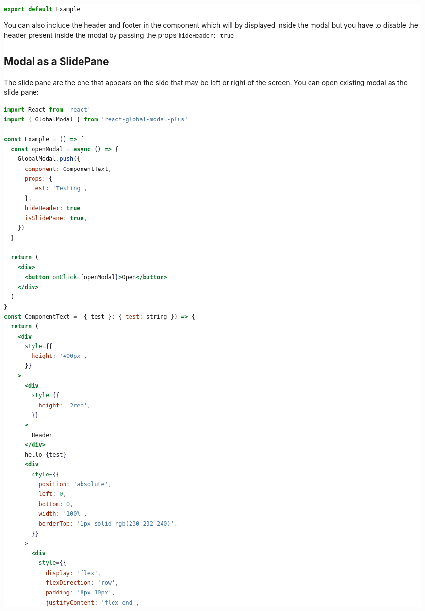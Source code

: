 ```jsx
export default Example
```

You can also include the header and footer in the component which will by displayed inside the modal but you have to disable the header present inside the modal by passing the props `hideHeader: true`

## Modal as a SlidePane

The slide pane are the one that appears on the side that may be left or right of the screen. You can open existing modal as the slide pane:

```jsx
import React from 'react'
import { GlobalModal } from 'react-global-modal-plus'

const Example = () => {
  const openModal = async () => {
    GlobalModal.push({
      component: ComponentText,
      props: {
        test: 'Testing',
      },
      hideHeader: true,
      isSlidePane: true,
    })
  }

  return (
    <div>
      <button onClick={openModal}>Open</button>
    </div>
  )
}
const ComponentText = ({ test }: { test: string }) => {
  return (
    <div
      style={{
        height: '400px',
      }}
    >
      <div
        style={{
          height: '2rem',
        }}
      >
        Header
      </div>
      hello {test}
      <div
        style={{
          position: 'absolute',
          left: 0,
          bottom: 0,
          width: '100%',
          borderTop: '1px solid rgb(230 232 240)',
        }}
      >
        <div
          style={{
            display: 'flex',
            flexDirection: 'row',
            padding: '8px 10px',
            justifyContent: 'flex-end',
```